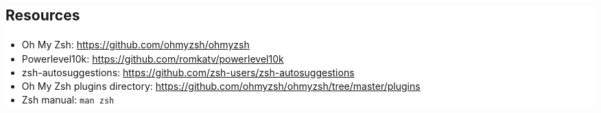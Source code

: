 ## Resources

- Oh My Zsh: https://github.com/ohmyzsh/ohmyzsh
- Powerlevel10k: https://github.com/romkatv/powerlevel10k
- zsh-autosuggestions: https://github.com/zsh-users/zsh-autosuggestions
- Oh My Zsh plugins directory: https://github.com/ohmyzsh/ohmyzsh/tree/master/plugins
- Zsh manual: `man zsh`
